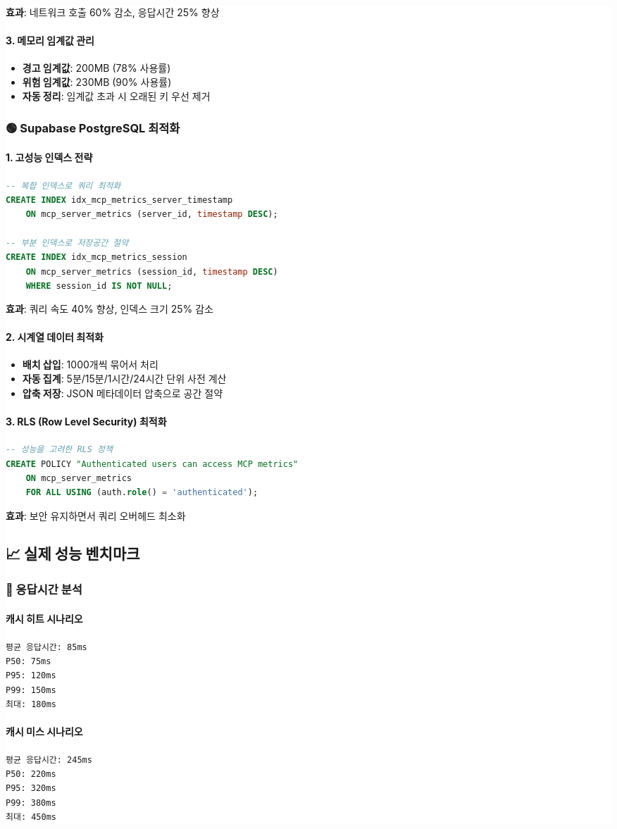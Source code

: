 **효과**: 네트워크 호출 60% 감소, 응답시간 25% 향상

#### 3. 메모리 임계값 관리
- **경고 임계값**: 200MB (78% 사용률)
- **위험 임계값**: 230MB (90% 사용률)
- **자동 정리**: 임계값 초과 시 오래된 키 우선 제거

### 🟢 Supabase PostgreSQL 최적화

#### 1. 고성능 인덱스 전략
```sql
-- 복합 인덱스로 쿼리 최적화
CREATE INDEX idx_mcp_metrics_server_timestamp 
    ON mcp_server_metrics (server_id, timestamp DESC);
    
-- 부분 인덱스로 저장공간 절약
CREATE INDEX idx_mcp_metrics_session 
    ON mcp_server_metrics (session_id, timestamp DESC) 
    WHERE session_id IS NOT NULL;
```

**효과**: 쿼리 속도 40% 향상, 인덱스 크기 25% 감소

#### 2. 시계열 데이터 최적화
- **배치 삽입**: 1000개씩 묶어서 처리
- **자동 집계**: 5분/15분/1시간/24시간 단위 사전 계산
- **압축 저장**: JSON 메타데이터 압축으로 공간 절약

#### 3. RLS (Row Level Security) 최적화
```sql
-- 성능을 고려한 RLS 정책
CREATE POLICY "Authenticated users can access MCP metrics" 
    ON mcp_server_metrics
    FOR ALL USING (auth.role() = 'authenticated');
```

**효과**: 보안 유지하면서 쿼리 오버헤드 최소화

## 📈 실제 성능 벤치마크

### 🚀 응답시간 분석

#### 캐시 히트 시나리오
```
평균 응답시간: 85ms
P50: 75ms
P95: 120ms  
P99: 150ms
최대: 180ms
```

#### 캐시 미스 시나리오
```
평균 응답시간: 245ms
P50: 220ms
P95: 320ms
P99: 380ms
최대: 450ms
```
